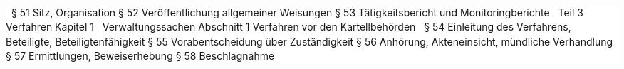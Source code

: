 <td colspan="5" style="text-align: center;" data-valign="top" data-charoff="50"> </td>
</tr>
<tr class="even">
<td colspan="4" style="text-align: left;" data-valign="top" data-charoff="50">§ 51</td>
<td style="text-align: left;" data-valign="top" data-charoff="50">Sitz, Organisation</td>
</tr>
<tr class="odd">
<td colspan="4" style="text-align: left;" data-valign="top" data-charoff="50">§ 52</td>
<td style="text-align: left;" data-valign="top" data-charoff="50">Veröffentlichung allgemeiner Weisungen</td>
</tr>
<tr class="even">
<td colspan="4" style="text-align: left;" data-valign="top" data-charoff="50">§ 53</td>
<td style="text-align: left;" data-valign="top" data-charoff="50">Tätigkeitsbericht und Monitoringberichte</td>
</tr>
<tr class="odd">
<td colspan="5" style="text-align: left;" data-valign="top" data-charoff="50"> </td>
</tr>
<tr class="even">
<td colspan="5" style="text-align: center;" data-valign="top" data-charoff="50">Teil 3</td>
</tr>
<tr class="odd">
<td colspan="5" style="text-align: center;" data-valign="top" data-charoff="50">Verfahren</td>
</tr>
<tr class="even">
<td colspan="5" style="text-align: center;" data-valign="top" data-charoff="50">Kapitel 1</td>
</tr>
<tr class="odd">
<td colspan="5" style="text-align: center;" data-valign="top" data-charoff="50"> 
Verwaltungssachen</td>
</tr>
<tr class="even">
<td colspan="5" style="text-align: center;" data-valign="top" data-charoff="50">Abschnitt 1</td>
</tr>
<tr class="odd">
<td colspan="5" style="text-align: center;" data-valign="top" data-charoff="50">Verfahren vor den Kartellbehörden</td>
</tr>
<tr class="even">
<td colspan="5" style="text-align: center;" data-valign="top" data-charoff="50"> </td>
</tr>
<tr class="odd">
<td colspan="4" style="text-align: left;" data-valign="top" data-charoff="50">§ 54</td>
<td style="text-align: left;" data-valign="top" data-charoff="50">Einleitung des Verfahrens, Beteiligte, Beteiligtenfähigkeit</td>
</tr>
<tr class="even">
<td colspan="4" style="text-align: left;" data-valign="top" data-charoff="50">§ 55</td>
<td style="text-align: left;" data-valign="top" data-charoff="50">Vorabentscheidung über Zuständigkeit</td>
</tr>
<tr class="odd">
<td colspan="4" style="text-align: left;" data-valign="top" data-charoff="50">§ 56</td>
<td style="text-align: left;" data-valign="top" data-charoff="50">Anhörung, Akteneinsicht, mündliche Verhandlung</td>
</tr>
<tr class="even">
<td colspan="4" style="text-align: left;" data-valign="top" data-charoff="50">§ 57</td>
<td style="text-align: left;" data-valign="top" data-charoff="50">Ermittlungen, Beweiserhebung</td>
</tr>
<tr class="odd">
<td colspan="4" style="text-align: left;" data-valign="top" data-charoff="50">§ 58</td>
<td style="text-align: left;" data-valign="top" data-charoff="50">Beschlagnahme</td>